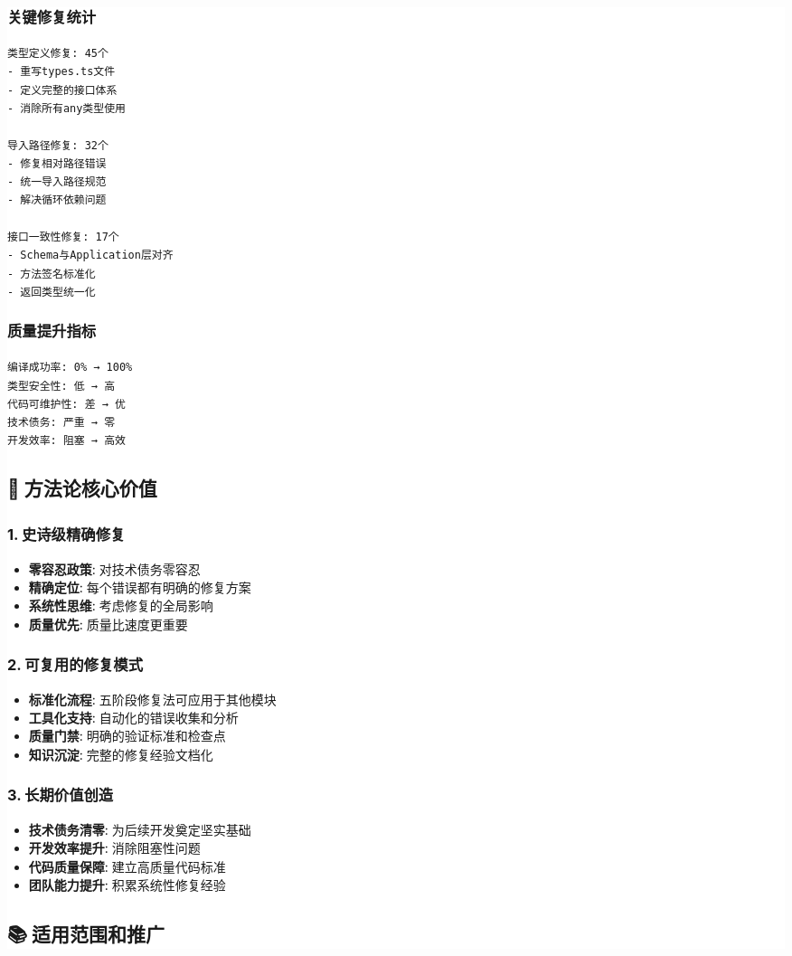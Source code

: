 ### **关键修复统计**
```
类型定义修复: 45个
- 重写types.ts文件
- 定义完整的接口体系
- 消除所有any类型使用

导入路径修复: 32个
- 修复相对路径错误
- 统一导入路径规范
- 解决循环依赖问题

接口一致性修复: 17个
- Schema与Application层对齐
- 方法签名标准化
- 返回类型统一化
```

### **质量提升指标**
```
编译成功率: 0% → 100%
类型安全性: 低 → 高
代码可维护性: 差 → 优
技术债务: 严重 → 零
开发效率: 阻塞 → 高效
```

## 🎯 **方法论核心价值**

### **1. 史诗级精确修复**
- **零容忍政策**: 对技术债务零容忍
- **精确定位**: 每个错误都有明确的修复方案
- **系统性思维**: 考虑修复的全局影响
- **质量优先**: 质量比速度更重要

### **2. 可复用的修复模式**
- **标准化流程**: 五阶段修复法可应用于其他模块
- **工具化支持**: 自动化的错误收集和分析
- **质量门禁**: 明确的验证标准和检查点
- **知识沉淀**: 完整的修复经验文档化

### **3. 长期价值创造**
- **技术债务清零**: 为后续开发奠定坚实基础
- **开发效率提升**: 消除阻塞性问题
- **代码质量保障**: 建立高质量代码标准
- **团队能力提升**: 积累系统性修复经验

## 📚 **适用范围和推广**

